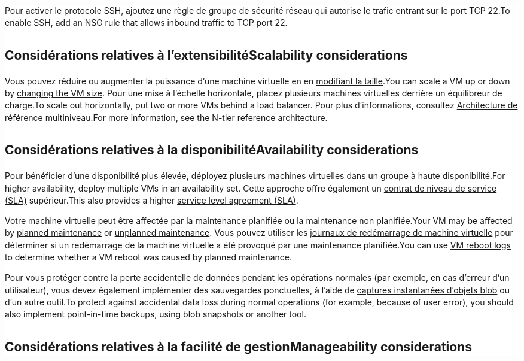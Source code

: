 <span data-ttu-id="414f3-191">Pour activer le protocole SSH, ajoutez une règle de groupe de sécurité réseau qui autorise le trafic entrant sur le port TCP 22.</span><span class="sxs-lookup"><span data-stu-id="414f3-191">To enable SSH, add an NSG rule that allows inbound traffic to TCP port 22.</span></span>

## <a name="scalability-considerations"></a><span data-ttu-id="414f3-192">Considérations relatives à l’extensibilité</span><span class="sxs-lookup"><span data-stu-id="414f3-192">Scalability considerations</span></span>

<span data-ttu-id="414f3-193">Vous pouvez réduire ou augmenter la puissance d’une machine virtuelle en en [modifiant la taille][vm-resize].</span><span class="sxs-lookup"><span data-stu-id="414f3-193">You can scale a VM up or down by [changing the VM size][vm-resize].</span></span> <span data-ttu-id="414f3-194">Pour une mise à l’échelle horizontale, placez plusieurs machines virtuelles derrière un équilibreur de charge.</span><span class="sxs-lookup"><span data-stu-id="414f3-194">To scale out horizontally, put two or more VMs behind a load balancer.</span></span> <span data-ttu-id="414f3-195">Pour plus d’informations, consultez [Architecture de référence multiniveau](./n-tier-cassandra.md).</span><span class="sxs-lookup"><span data-stu-id="414f3-195">For more information, see the [N-tier reference architecture](./n-tier-cassandra.md).</span></span>

## <a name="availability-considerations"></a><span data-ttu-id="414f3-196">Considérations relatives à la disponibilité</span><span class="sxs-lookup"><span data-stu-id="414f3-196">Availability considerations</span></span>

<span data-ttu-id="414f3-197">Pour bénéficier d’une disponibilité plus élevée, déployez plusieurs machines virtuelles dans un groupe à haute disponibilité.</span><span class="sxs-lookup"><span data-stu-id="414f3-197">For higher availability, deploy multiple VMs in an availability set.</span></span> <span data-ttu-id="414f3-198">Cette approche offre également un [contrat de niveau de service (SLA)][vm-sla] supérieur.</span><span class="sxs-lookup"><span data-stu-id="414f3-198">This also provides a higher [service level agreement (SLA)][vm-sla].</span></span>

<span data-ttu-id="414f3-199">Votre machine virtuelle peut être affectée par la [maintenance planifiée][planned-maintenance] ou la [maintenance non planifiée][manage-vm-availability].</span><span class="sxs-lookup"><span data-stu-id="414f3-199">Your VM may be affected by [planned maintenance][planned-maintenance] or [unplanned maintenance][manage-vm-availability].</span></span> <span data-ttu-id="414f3-200">Vous pouvez utiliser les [journaux de redémarrage de machine virtuelle][reboot-logs] pour déterminer si un redémarrage de la machine virtuelle a été provoqué par une maintenance planifiée.</span><span class="sxs-lookup"><span data-stu-id="414f3-200">You can use [VM reboot logs][reboot-logs] to determine whether a VM reboot was caused by planned maintenance.</span></span>

<span data-ttu-id="414f3-201">Pour vous protéger contre la perte accidentelle de données pendant les opérations normales (par exemple, en cas d’erreur d’un utilisateur), vous devez également implémenter des sauvegardes ponctuelles, à l’aide de [captures instantanées d’objets blob][blob-snapshot] ou d’un autre outil.</span><span class="sxs-lookup"><span data-stu-id="414f3-201">To protect against accidental data loss during normal operations (for example, because of user error), you should also implement point-in-time backups, using [blob snapshots][blob-snapshot] or another tool.</span></span>

## <a name="manageability-considerations"></a><span data-ttu-id="414f3-202">Considérations relatives à la facilité de gestion</span><span class="sxs-lookup"><span data-stu-id="414f3-202">Manageability considerations</span></span>


[audit-logs]: https://azure.microsoft.com/blog/analyze-azure-audit-logs-in-powerbi-more/
[availability-set]: /azure/virtual-machines/virtual-machines-linux-manage-availability
[azbb]: https://github.com/mspnp/template-building-blocks/wiki/Install-Azure-Building-Blocks
[azbbv2]: https://github.com/mspnp/template-building-blocks
[azure-cli-2]: /cli/azure/install-azure-cli?view=azure-cli-latest
[azure-linux]: /azure/virtual-machines/virtual-machines-linux-azure-overview
[azure-storage]: /azure/storage/storage-introduction
[blob-snapshot]: /azure/storage/storage-blob-snapshots
[blob-storage]: /azure/storage/storage-introduction
[boot-diagnostics]: https://azure.microsoft.com/blog/boot-diagnostics-for-virtual-machines-v2/
[cname-record]: https://en.wikipedia.org/wiki/CNAME_record
[data-disk]: /azure/virtual-machines/virtual-machines-linux-about-disks-vhds
[disk-encryption]: /azure/security/azure-security-disk-encryption
[enable-monitoring]: /azure/monitoring-and-diagnostics/insights-how-to-use-diagnostics
[azure-dns]: /azure/dns/dns-overview
[fqdn]: /azure/virtual-machines/virtual-machines-linux-portal-create-fqdn
[git]: https://github.com/mspnp/reference-architectures/tree/master/virtual-machines/single-vm
[github-folder]: https://github.com/mspnp/reference-architectures/tree/master/virtual-machines/single-vm
[iostat]: https://en.wikipedia.org/wiki/Iostat
[manage-vm-availability]: /azure/virtual-machines/virtual-machines-linux-manage-availability
[managed-disks]: /azure/storage/storage-managed-disks-overview
[naming-conventions]: /azure/architecture/best-practices/naming-conventions.md
[nsg]: /azure/virtual-network/virtual-networks-nsg
[nsg-default-rules]: /azure/virtual-network/virtual-networks-nsg#default-rules
[planned-maintenance]: /azure/virtual-machines/virtual-machines-linux-planned-maintenance
[premium-storage]: /azure/virtual-machines/linux/premium-storage
[premium-storage-supported]: /azure/virtual-machines/linux/premium-storage#supported-vms
[rbac]: /azure/active-directory/role-based-access-control-what-is
[rbac-roles]: /azure/active-directory/role-based-access-built-in-roles
[rbac-devtest]: /azure/active-directory/role-based-access-built-in-roles#devtest-labs-user
[rbac-network]: /azure/active-directory/role-based-access-built-in-roles#network-contributor
[reboot-logs]: https://azure.microsoft.com/blog/viewing-vm-reboot-logs/
[ref-arch-repo]: https://github.com/mspnp/reference-architectures
[resource-lock]: /azure/resource-group-lock-resources
[resource-manager-overview]: /azure/azure-resource-manager/resource-group-overview
[security-center]: /azure/security-center/security-center-intro
[security-center-get-started]: /azure/security-center/security-center-get-started
[select-vm-image]: /azure/virtual-machines/virtual-machines-linux-cli-ps-findimage
[services-by-region]: https://azure.microsoft.com/regions/#services
[ssh-linux]: /azure/virtual-machines/virtual-machines-linux-mac-create-ssh-keys
[static-ip]: /azure/virtual-network/virtual-networks-reserved-public-ip
[virtual-machine-sizes]: /azure/virtual-machines/virtual-machines-linux-sizes
[visio-download]: https://archcenter.blob.core.windows.net/cdn/vm-reference-architectures.vsdx
[vm-disk-limits]: /azure/azure-subscription-service-limits#virtual-machine-disk-limits
[vm-resize]: /azure/virtual-machines/virtual-machines-linux-change-vm-size
[vm-size-tables]: /azure/virtual-machines/virtual-machines-linux-sizes
[vm-sla]: https://azure.microsoft.com/support/legal/sla/virtual-machines
[0]: ./images/single-vm-diagram.png "Machine virtuelle Linux unique dans Azure"